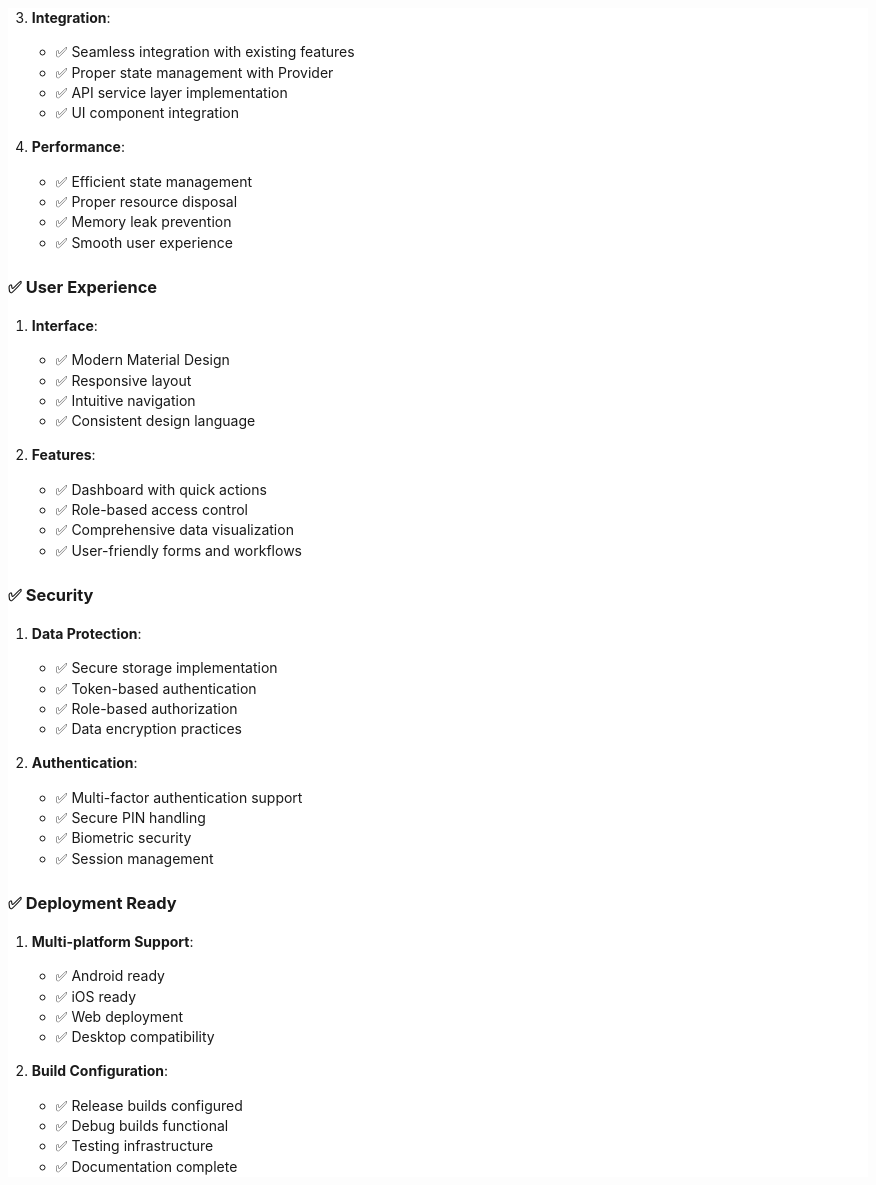 3. **Integration**:
   - ✅ Seamless integration with existing features
   - ✅ Proper state management with Provider
   - ✅ API service layer implementation
   - ✅ UI component integration

4. **Performance**:
   - ✅ Efficient state management
   - ✅ Proper resource disposal
   - ✅ Memory leak prevention
   - ✅ Smooth user experience

### ✅ User Experience

1. **Interface**:
   - ✅ Modern Material Design
   - ✅ Responsive layout
   - ✅ Intuitive navigation
   - ✅ Consistent design language

2. **Features**:
   - ✅ Dashboard with quick actions
   - ✅ Role-based access control
   - ✅ Comprehensive data visualization
   - ✅ User-friendly forms and workflows

### ✅ Security

1. **Data Protection**:
   - ✅ Secure storage implementation
   - ✅ Token-based authentication
   - ✅ Role-based authorization
   - ✅ Data encryption practices

2. **Authentication**:
   - ✅ Multi-factor authentication support
   - ✅ Secure PIN handling
   - ✅ Biometric security
   - ✅ Session management

### ✅ Deployment Ready

1. **Multi-platform Support**:
   - ✅ Android ready
   - ✅ iOS ready
   - ✅ Web deployment
   - ✅ Desktop compatibility

2. **Build Configuration**:
   - ✅ Release builds configured
   - ✅ Debug builds functional
   - ✅ Testing infrastructure
   - ✅ Documentation complete
